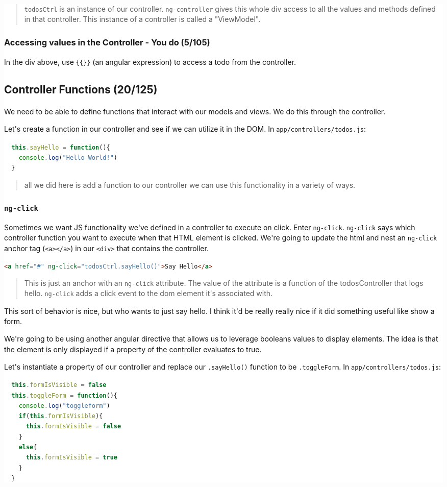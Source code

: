 > `todosCtrl` is an instance of our controller. `ng-controller` gives this whole div access to all the values and methods defined in that controller. This instance of a controller is called a "ViewModel".

### Accessing values in the Controller - You do (5/105)
In the div above, use `{{}}` (an angular expression) to access a todo from the controller.

## Controller Functions (20/125)
We need to be able to define functions that interact with our models and views. We do this through the controller.

Let's create a function in our controller and see if we can utilize it in the DOM. In `app/controllers/todos.js`:

```js
  this.sayHello = function(){
    console.log("Hello World!")
  }
```

> all we did here is add a function to our controller we can use this functionality in a variety of ways.

### `ng-click`
Sometimes we want JS functionality we've defined in a controller to execute on click. Enter `ng-click`. `ng-click` says which controller function you want to execute when that HTML element is clicked. We're going to update the html and nest an `ng-click` anchor tag (`<a></a>`) in our `<div>` that contains the controller.

```html
<a href="#" ng-click="todosCtrl.sayHello()">Say Hello</a>
```

> This is just an anchor with an `ng-click` attribute. The value of the attribute is a function of the todosController that logs hello. `ng-click` adds a click event to the dom element it's associated with.

This sort of behavior is nice, but who wants to just say hello. I think it'd be really really nice if it did something useful like show a form.

We're going to be using another angular directive that allows us to leverage booleans values to display elements. The idea is that the element is only displayed if a property of the controller evaluates to true.

Let's instantiate a property of our controller and replace our `.sayHello()` function to be `.toggleForm`. In `app/controllers/todos.js`:

```js
  this.formIsVisible = false
  this.toggleForm = function(){
    console.log("toggleform")
    if(this.formIsVisible){
      this.formIsVisible = false
    }
    else{
      this.formIsVisible = true
    }
  }
```
